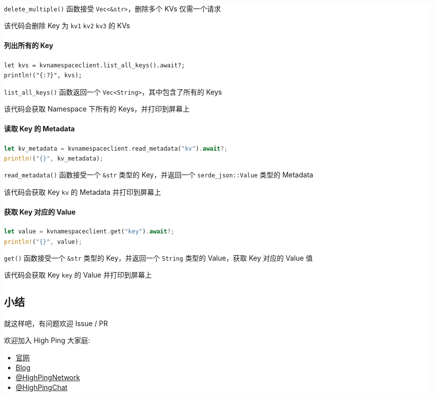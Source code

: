 `delete_multiple()` 函数接受 `Vec<&str>`，删除多个 KVs 仅需一个请求

该代码会删除 Key 为 `kv1` `kv2` `kv3` 的 KVs

#### 列出所有的 Key

```
let kvs = kvnamespaceclient.list_all_keys().await?;
println!("{:?}", kvs);
```

`list_all_keys()` 函数返回一个 `Vec<String>`，其中包含了所有的 Keys

该代码会获取 Namespace 下所有的 Keys，并打印到屏幕上

#### 读取 Key 的 Metadata

```rust
let kv_metadata = kvnamespaceclient.read_metadata("kv").await?;
println!("{}", kv_metadata);
```

`read_metadata()` 函数接受一个 `&str` 类型的 Key，并返回一个 `serde_json::Value` 类型的 Metadata

该代码会获取 Key `kv` 的 Metadata 并打印到屏幕上

#### 获取 Key 对应的 Value

```rust
let value = kvnamespaceclient.get("key").await?;
println!("{}", value);
```    

`get()` 函数接受一个 `&str` 类型的 Key，并返回一个 `String` 类型的 Value，获取 Key 对应的 Value 值

该代码会获取 Key `key` 的 Value 并打印到屏幕上


## 小结

就这样吧，有问题欢迎 Issue / PR

欢迎加入 High Ping 大家庭:
- [官网](https://highp.ing)
- [Blog](https://blog.c1oudf1are.eu.org)
- [@HighPingNetwork](https://t.me/HighPingNetwork)
- [@HighPingChat](https://t.me/highpingchat)
